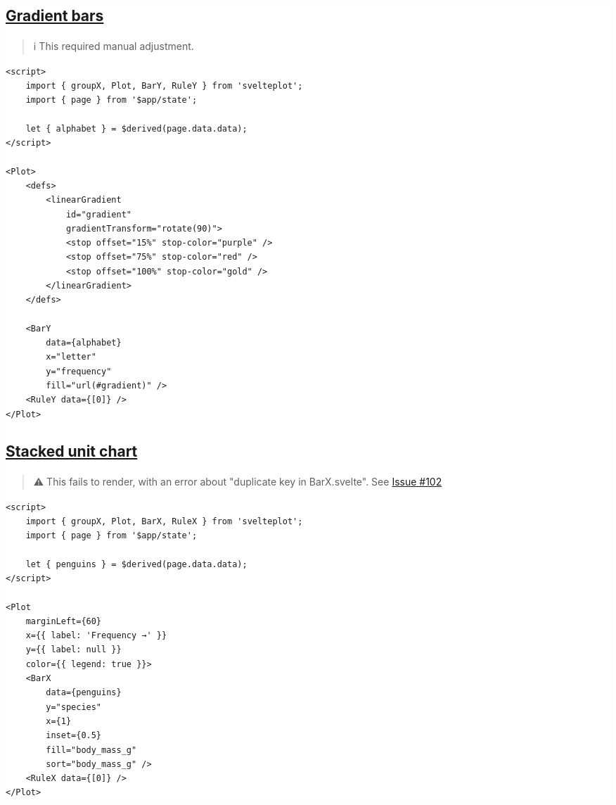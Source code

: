 ## [Gradient bars](https://observablehq.com/@observablehq/plot-gradient-bars)

> ℹ️ This required manual adjustment.

```svelte live
<script>
    import { groupX, Plot, BarY, RuleY } from 'svelteplot';
    import { page } from '$app/state';

    let { alphabet } = $derived(page.data.data);
</script>

<Plot>
    <defs>
        <linearGradient
            id="gradient"
            gradientTransform="rotate(90)">
            <stop offset="15%" stop-color="purple" />
            <stop offset="75%" stop-color="red" />
            <stop offset="100%" stop-color="gold" />
        </linearGradient>
    </defs>

    <BarY
        data={alphabet}
        x="letter"
        y="frequency"
        fill="url(#gradient)" />
    <RuleY data={[0]} />
</Plot>
```

## [Stacked unit chart](https://observablehq.com/@observablehq/plot-stacked-unit-chart)

> :warning: This fails to render, with an error about "duplicate key in BarX.svelte".
> See [Issue #102](https://github.com/svelteplot/svelteplot/issues/102)

```svelte
<script>
    import { groupX, Plot, BarX, RuleX } from 'svelteplot';
    import { page } from '$app/state';

    let { penguins } = $derived(page.data.data);
</script>

<Plot
    marginLeft={60}
    x={{ label: 'Frequency →' }}
    y={{ label: null }}
    color={{ legend: true }}>
    <BarX
        data={penguins}
        y="species"
        x={1}
        inset={0.5}
        fill="body_mass_g"
        sort="body_mass_g" />
    <RuleX data={[0]} />
</Plot>
```
